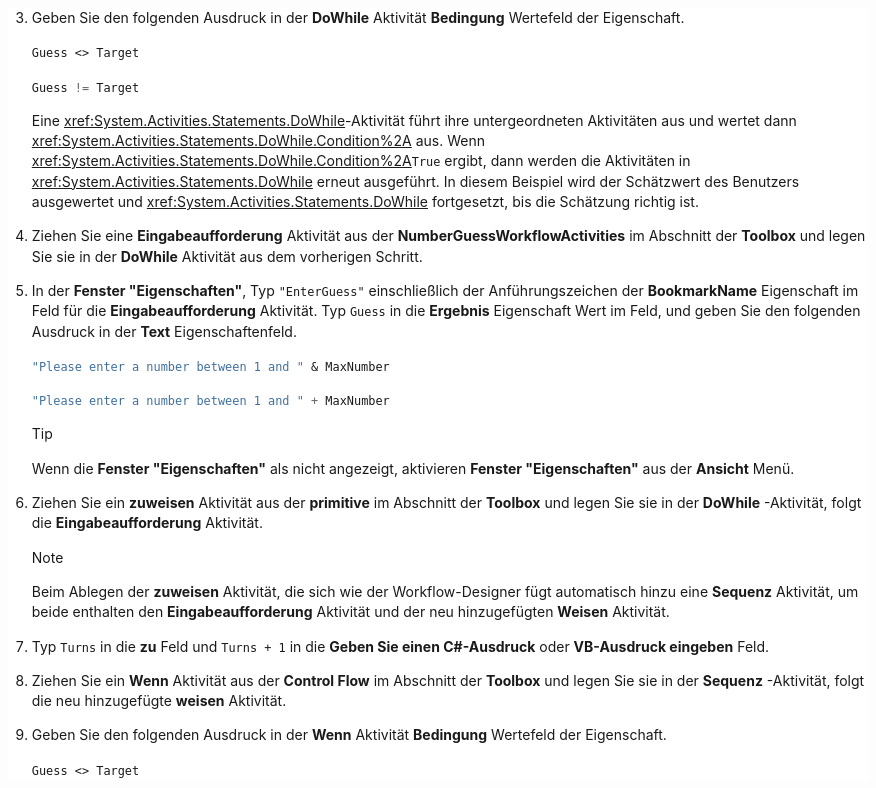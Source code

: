 3.  Geben Sie den folgenden Ausdruck in der **DoWhile** Aktivität **Bedingung** Wertefeld der Eigenschaft.  
  
    ```vb  
    Guess <> Target  
    ```  
  
    ```csharp  
    Guess != Target  
    ```  
  
     Eine <xref:System.Activities.Statements.DoWhile>-Aktivität führt ihre untergeordneten Aktivitäten aus und wertet dann <xref:System.Activities.Statements.DoWhile.Condition%2A> aus. Wenn <xref:System.Activities.Statements.DoWhile.Condition%2A>`True` ergibt, dann werden die Aktivitäten in <xref:System.Activities.Statements.DoWhile> erneut ausgeführt. In diesem Beispiel wird der Schätzwert des Benutzers ausgewertet und <xref:System.Activities.Statements.DoWhile> fortgesetzt, bis die Schätzung richtig ist.  
  
4.  Ziehen Sie eine **Eingabeaufforderung** Aktivität aus der **NumberGuessWorkflowActivities** im Abschnitt der **Toolbox** und legen Sie sie in der **DoWhile** Aktivität aus dem vorherigen Schritt.  
  
5.  In der **Fenster "Eigenschaften"**, Typ `"EnterGuess"` einschließlich der Anführungszeichen der **BookmarkName** Eigenschaft im Feld für die **Eingabeaufforderung** Aktivität. Typ `Guess` in die **Ergebnis** Eigenschaft Wert im Feld, und geben Sie den folgenden Ausdruck in der **Text** Eigenschaftenfeld.  
  
    ```vb  
    "Please enter a number between 1 and " & MaxNumber  
    ```  
  
    ```csharp  
    "Please enter a number between 1 and " + MaxNumber  
    ```  
  
    > [!TIP]
    >  Wenn die **Fenster "Eigenschaften"** als nicht angezeigt, aktivieren **Fenster "Eigenschaften"** aus der **Ansicht** Menü.  
  
6.  Ziehen Sie ein **zuweisen** Aktivität aus der **primitive** im Abschnitt der **Toolbox** und legen Sie sie in der **DoWhile** -Aktivität, folgt die **Eingabeaufforderung** Aktivität.  
  
    > [!NOTE]
    >  Beim Ablegen der **zuweisen** Aktivität, die sich wie der Workflow-Designer fügt automatisch hinzu eine **Sequenz** Aktivität, um beide enthalten den **Eingabeaufforderung** Aktivität und der neu hinzugefügten **Weisen** Aktivität.  
  
7.  Typ `Turns` in die **zu** Feld und `Turns + 1` in die **Geben Sie einen C#-Ausdruck** oder **VB-Ausdruck eingeben** Feld.  
  
8.  Ziehen Sie ein **Wenn** Aktivität aus der **Control Flow** im Abschnitt der **Toolbox** und legen Sie sie in der **Sequenz** -Aktivität, folgt die neu hinzugefügte **weisen** Aktivität.  
  
9. Geben Sie den folgenden Ausdruck in der **Wenn** Aktivität **Bedingung** Wertefeld der Eigenschaft.  
  
    ```vb  
    Guess <> Target  
    ```  
  